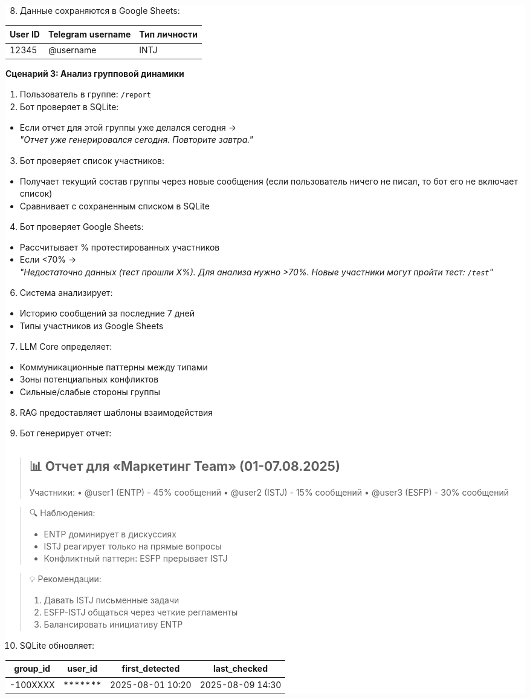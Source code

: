 8. Данные сохраняются в Google Sheets:

| User ID | Telegram username | Тип личности |
|---------|-------------------|--------------|
| 12345   | @username         | INTJ         |


**Сценарий 3: Анализ групповой динамики**
1. Пользователь в группе: `/report`
2. Бот проверяет в SQLite:
- Если отчет для этой группы уже делался сегодня →  
  *"Отчет уже генерировался сегодня. Повторите завтра."*
3. Бот проверяет список участников:
- Получает текущий состав группы через новые сообщения (если пользователь ничего не писал, то бот его не включает список)
- Сравнивает с сохраненным списком в SQLite
4. Бот проверяет Google Sheets:
- Рассчитывает % протестированных участников
- Если <70% →  
   *"Недостаточно данных (тест прошли Х%). Для анализа нужно >70%. Новые участники могут пройти тест: `/test`"*
6. Система анализирует:
- Историю сообщений за последние 7 дней
- Типы участников из Google Sheets
7. LLM Core определяет:
- Коммуникационные паттерны между типами
- Зоны потенциальных конфликтов
- Сильные/слабые стороны группы

8. RAG предоставляет шаблоны взаимодействия

9. Бот генерирует отчет:
>📊 Отчет для «Маркетинг Team» (01-07.08.2025)
>--------------------------------------------
>Участники:
>• @user1 (ENTP) - 45% сообщений
>• @user2 (ISTJ) - 15% сообщений
>• @user3 (ESFP) - 30% сообщений

>🔍 Наблюдения:
>- ENTP доминирует в дискуссиях
>- ISTJ реагирует только на прямые вопросы
>- Конфликтный паттерн: ESFP прерывает ISTJ

>💡 Рекомендации:
>1. Давать ISTJ письменные задачи
>2. ESFP-ISTJ общаться через четкие регламенты
>3. Балансировать инициативу ENTP

10. SQLite обновляет:

| group_id | user_id | first_detected | last_checked     |
|----------|---------|----------------|------------------|
| -100XXXX | ******* | 2025-08-01 10:20 | 2025-08-09 14:30 | 
